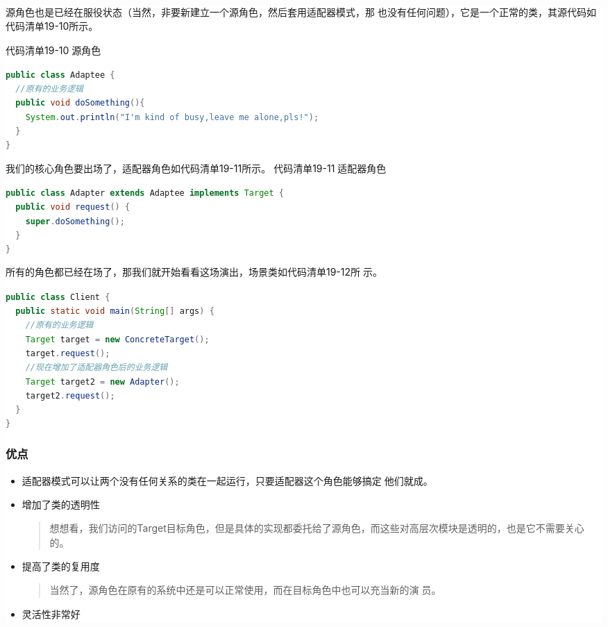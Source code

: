

源角色也是已经在服役状态（当然，非要新建立一个源角色，然后套用适配器模式，那 也没有任何问题），它是一个正常的类，其源代码如代码清单19-10所示。 

代码清单19-10 源角色

```java
public class Adaptee {
  //原有的业务逻辑
  public void doSomething(){
    System.out.println("I'm kind of busy,leave me alone,pls!");
  }
}
```



我们的核心角色要出场了，适配器角色如代码清单19-11所示。 代码清单19-11 适配器角色

```java
public class Adapter extends Adaptee implements Target {
  public void request() {
    super.doSomething();
  }
}
```



所有的角色都已经在场了，那我们就开始看看这场演出，场景类如代码清单19-12所 示。

```java
public class Client {
  public static void main(String[] args) {
    //原有的业务逻辑
    Target target = new ConcreteTarget();
    target.request();
    //现在增加了适配器角色后的业务逻辑
    Target target2 = new Adapter();
    target2.request();
  }
}
```





### 优点



- 适配器模式可以让两个没有任何关系的类在一起运行，只要适配器这个角色能够搞定 他们就成。 

- 增加了类的透明性

  > 想想看，我们访问的Target目标角色，但是具体的实现都委托给了源角色，而这些对高层次模块是透明的，也是它不需要关心的。

- 提高了类的复用度

  > 当然了，源角色在原有的系统中还是可以正常使用，而在目标角色中也可以充当新的演 员。 

- 灵活性非常好
